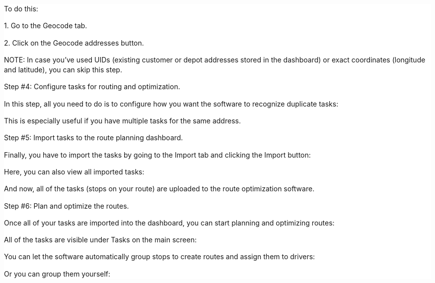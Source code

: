 
To do this:




1\. Go to the Geocode tab.




2\. Click on the Geocode addresses button.




NOTE: In case you’ve used UIDs (existing customer or depot addresses stored in the dashboard) or exact coordinates (longitude and latitude), you can skip this step.




Step #4: Configure tasks for routing and optimization.




In this step, all you need to do is to configure how you want the software to recognize duplicate tasks:




This is especially useful if you have multiple tasks for the same address.




Step #5: Import tasks to the route planning dashboard.

Finally, you have to import the tasks by going to the Import tab and clicking the Import button:




Here, you can also view all imported tasks:




And now, all of the tasks (stops on your route) are uploaded to the route optimization software.




Step #6: Plan and optimize the routes.




Once all of your tasks are imported into the dashboard, you can start planning and optimizing routes:




All of the tasks are visible under Tasks on the main screen:




You can let the software automatically group stops to create routes and assign them to drivers:




Or you can group them yourself:
